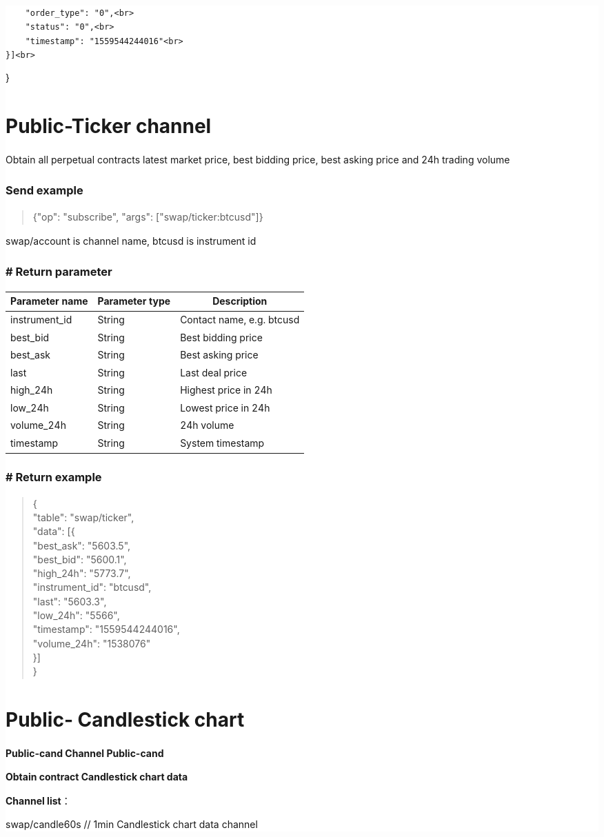         "order_type": "0",<br>
        "status": "0",<br>
        "timestamp": "1559544244016"<br>
    }]<br>
}<br>

# Public-Ticker channel 
Obtain all perpetual contracts latest market price, best bidding price, best asking price and 24h trading volume 
### Send example 
> {"op": "subscribe", "args": ["swap/ticker:btcusd"]}

swap/account is channel name, btcusd is instrument id
### # Return parameter

Parameter name | Parameter type | Description |
----------- | ----------- | ----------- |
instrument_id | String  | Contact name, e.g. btcusd
best_bid | String  | Best bidding price
best_ask | String  | Best asking price
last | String  | Last deal price 
high_24h | String  | Highest price in 24h
low_24h | String  | Lowest price in 24h
volume_24h | String  | 24h volume 
timestamp | String  | System timestamp 
### # Return example 
> {<br>
    "table": "swap/ticker",<br>
    "data": [{<br>
        "best_ask": "5603.5",<br>
        "best_bid": "5600.1",<br>
        "high_24h": "5773.7",<br>
        "instrument_id": "btcusd",<br>
        "last": "5603.3",<br>
        "low_24h": "5566",<br>
        "timestamp": "1559544244016",<br>
        "volume_24h": "1538076"<br>
    }]<br>
}<br>

# Public- Candlestick chart
**Public-cand Channel Public-cand**

**Obtain contract Candlestick chart data**

**Channel list**：

swap/candle60s //  1min Candlestick chart data channel
